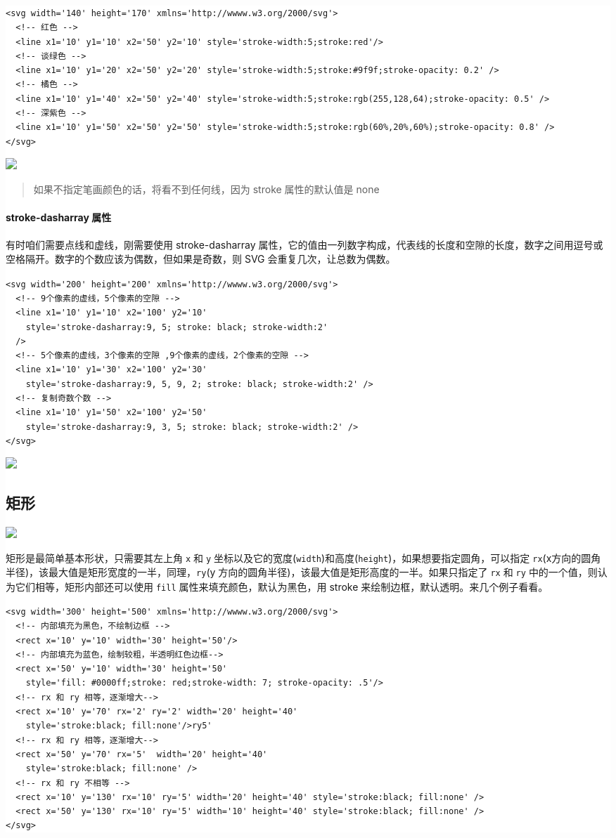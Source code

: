 ```
<svg width='140' height='170' xmlns='http://wwww.w3.org/2000/svg'>
  <!-- 红色 -->
  <line x1='10' y1='10' x2='50' y2='10' style='stroke-width:5;stroke:red'/>
  <!-- 谈绿色 -->
  <line x1='10' y1='20' x2='50' y2='20' style='stroke-width:5;stroke:#9f9f;stroke-opacity: 0.2' />
  <!-- 橘色 -->
  <line x1='10' y1='40' x2='50' y2='40' style='stroke-width:5;stroke:rgb(255,128,64);stroke-opacity: 0.5' />
  <!-- 深紫色 -->
  <line x1='10' y1='50' x2='50' y2='50' style='stroke-width:5;stroke:rgb(60%,20%,60%);stroke-opacity: 0.8' />
</svg>
```

![](https://p1-jj.byteimg.com/tos-cn-i-t2oaga2asx/gold-user-assets/2019/12/10/16eed29b2aaa1260~tplv-t2oaga2asx-zoom-in-crop-mark:3024:0:0:0.awebp)

> 如果不指定笔画颜色的话，将看不到任何线，因为 stroke 属性的默认值是 none

#### stroke-dasharray 属性

有时咱们需要点线和虚线，刚需要使用 stroke-dasharray 属性，它的值由一列数字构成，代表线的长度和空隙的长度，数字之间用逗号或空格隔开。数字的个数应该为偶数，但如果是奇数，则 SVG 会重复几次，让总数为偶数。

```
<svg width='200' height='200' xmlns='http://wwww.w3.org/2000/svg'>
  <!-- 9个像素的虚线，5个像素的空隙 -->
  <line x1='10' y1='10' x2='100' y2='10'
    style='stroke-dasharray:9, 5; stroke: black; stroke-width:2'
  />
  <!-- 5个像素的虚线，3个像素的空隙 ,9个像素的虚线，2个像素的空隙 -->
  <line x1='10' y1='30' x2='100' y2='30'
    style='stroke-dasharray:9, 5, 9, 2; stroke: black; stroke-width:2' />
  <!-- 复制奇数个数 -->
  <line x1='10' y1='50' x2='100' y2='50'
    style='stroke-dasharray:9, 3, 5; stroke: black; stroke-width:2' />
</svg>
```

![](https://p1-jj.byteimg.com/tos-cn-i-t2oaga2asx/gold-user-assets/2019/12/10/16eed29dd79e7831~tplv-t2oaga2asx-zoom-in-crop-mark:3024:0:0:0.awebp)

## 矩形

![](https://p1-jj.byteimg.com/tos-cn-i-t2oaga2asx/gold-user-assets/2019/12/10/16eed29f2e8b317f~tplv-t2oaga2asx-zoom-in-crop-mark:3024:0:0:0.awebp)

矩形是最简单基本形状，只需要其左上角 `x` 和 `y` 坐标以及它的宽度(`width`)和高度(`height`)，如果想要指定圆角，可以指定 `rx`(x方向的圆角半径)，该最大值是矩形宽度的一半，同理，`ry`(y 方向的圆角半径)，该最大值是矩形高度的一半。如果只指定了 `rx` 和 `ry` 中的一个值，则认为它们相等，矩形内部还可以使用 `fill` 属性来填充颜色，默认为黑色，用 stroke 来绘制边框，默认透明。来几个例子看看。

```
<svg width='300' height='500' xmlns='http://wwww.w3.org/2000/svg'>
  <!-- 内部填充为黑色，不绘制边框 -->
  <rect x='10' y='10' width='30' height='50'/>
  <!-- 内部填充为蓝色，绘制较粗，半透明红色边框-->
  <rect x='50' y='10' width='30' height='50'
    style='fill: #0000ff;stroke: red;stroke-width: 7; stroke-opacity: .5'/>
  <!-- rx 和 ry 相等，逐渐增大-->
  <rect x='10' y='70' rx='2' ry='2' width='20' height='40' 
    style='stroke:black; fill:none'/>ry5'
  <!-- rx 和 ry 相等，逐渐增大-->
  <rect x='50' y='70' rx='5'  width='20' height='40' 
    style='stroke:black; fill:none' />
  <!-- rx 和 ry 不相等 -->
  <rect x='10' y='130' rx='10' ry='5' width='20' height='40' style='stroke:black; fill:none' />
  <rect x='50' y='130' rx='10' ry='5' width='10' height='40' style='stroke:black; fill:none' />
</svg>
```